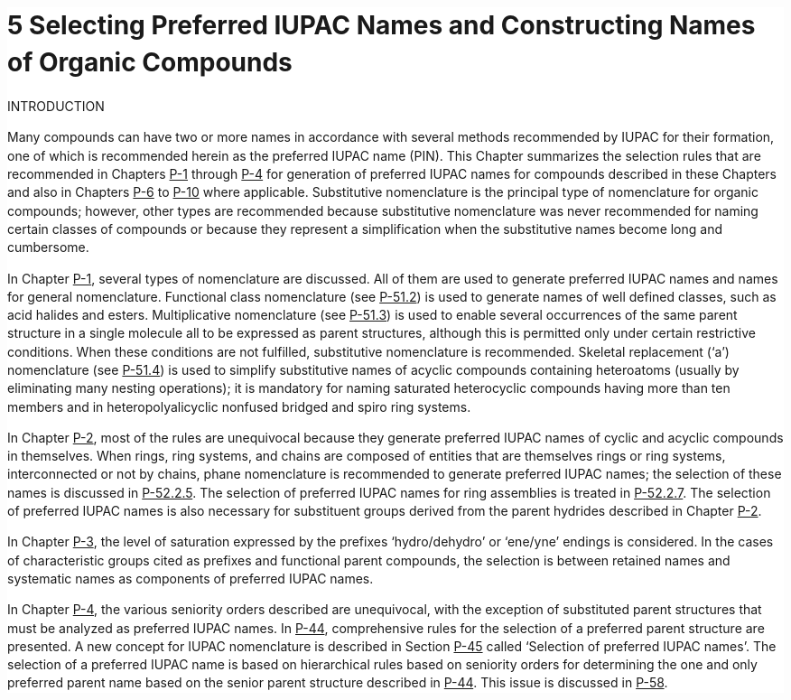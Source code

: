 # 5 Selecting Preferred IUPAC Names and Constructing Names of Organic Compounds

INTRODUCTION

Many compounds can have two or more names in accordance with several methods recommended by IUPAC for their formation, one of which is recommended herein as the preferred IUPAC name (PIN). This Chapter summarizes the selection rules that are recommended in Chapters [P-1](https://iupac.qmul.ac.uk/BlueBook/P1.html) through [P-4](https://iupac.qmul.ac.uk/BlueBook/P4.html) for generation of preferred IUPAC names for compounds described in these Chapters and also in Chapters [P-6](https://iupac.qmul.ac.uk/BlueBook/P6.html) to [P-10](https://iupac.qmul.ac.uk/BlueBook/P10.html) where applicable. Substitutive nomenclature is the principal type of nomenclature for organic compounds; however, other types are recommended because substitutive nomenclature was never recommended for naming certain classes of compounds or because they represent a simplification when the substitutive names become long and cumbersome.

In Chapter [P-1](https://iupac.qmul.ac.uk/BlueBook/P1.html), several types of nomenclature are discussed. All of them are used to generate preferred IUPAC names and names for general nomenclature. Functional class nomenclature (see [P-51.2](https://iupac.qmul.ac.uk/BlueBook/P5.html#5102)) is used to generate names of well defined classes, such as acid halides and esters. Multiplicative nomenclature (see [P-51.3](https://iupac.qmul.ac.uk/BlueBook/P5.html#5103)) is used to enable several occurrences of the same parent structure in a single molecule all to be expressed as parent structures, although this is permitted only under certain restrictive conditions. When these conditions are not fulfilled, substitutive nomenclature is recommended. Skeletal replacement (‘a’) nomenclature (see [P-51.4](https://iupac.qmul.ac.uk/BlueBook/P5.html#5104)) is used to simplify substitutive names of acyclic compounds containing heteroatoms (usually by eliminating many nesting operations); it is mandatory for naming saturated heterocyclic compounds having more than ten members and in heteropolyalicyclic nonfused bridged and spiro ring systems.

In Chapter [P-2](https://iupac.qmul.ac.uk/BlueBook/P2.html), most of the rules are unequivocal because they generate preferred IUPAC names of cyclic and acyclic compounds in themselves. When rings, ring systems, and chains are composed of entities that are themselves rings or ring systems, interconnected or not by chains, phane nomenclature is recommended to generate preferred IUPAC names; the selection of these names is discussed in [P-52.2.5](https://iupac.qmul.ac.uk/BlueBook/P5.html#520205). The selection of preferred IUPAC names for ring assemblies is treated in [P-52.2.7](https://iupac.qmul.ac.uk/BlueBook/P5.html#520207). The selection of preferred IUPAC names is also necessary for substituent groups derived from the parent hydrides described in Chapter [P-2](https://iupac.qmul.ac.uk/BlueBook/P2.html).

In Chapter [P-3](https://iupac.qmul.ac.uk/BlueBook/P3.html), the level of saturation expressed by the prefixes ‘hydro/dehydro’ or ‘ene/yne’ endings is considered. In the cases of characteristic groups cited as prefixes and functional parent compounds, the selection is between retained names and systematic names as components of preferred IUPAC names.

In Chapter [P-4](https://iupac.qmul.ac.uk/BlueBook/P4.html), the various seniority orders described are unequivocal, with the exception of substituted parent structures that must be analyzed as preferred IUPAC names. In [P-44](https://iupac.qmul.ac.uk/BlueBook/P4.html#44), comprehensive rules for the selection of a preferred parent structure are presented. A new concept for IUPAC nomenclature is described in Section [P-45](https://iupac.qmul.ac.uk/BlueBook/P4.html#45) called ‘Selection of preferred IUPAC names’. The selection of a preferred IUPAC name is based on hierarchical rules based on seniority orders for determining the one and only preferred parent name based on the senior parent structure described in [P-44](https://iupac.qmul.ac.uk/BlueBook/P4.html#44). This issue is discussed in [P-58](https://iupac.qmul.ac.uk/BlueBook/P5.html#58).
